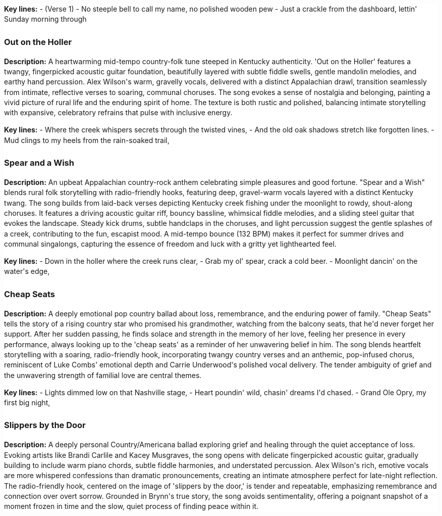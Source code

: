 **Key lines:** \- (Verse 1\) \- No steeple bell to call my name, no polished wooden pew \- Just a crackle from the dashboard, lettin' Sunday morning through

### Out on the Holler

**Description:** A heartwarming mid-tempo country-folk tune steeped in Kentucky authenticity. 'Out on the Holler' features a twangy, fingerpicked acoustic guitar foundation, beautifully layered with subtle fiddle swells, gentle mandolin melodies, and earthy hand percussion. Alex Wilson's warm, gravelly vocals, delivered with a distinct Appalachian drawl, transition seamlessly from intimate, reflective verses to soaring, communal choruses. The song evokes a sense of nostalgia and belonging, painting a vivid picture of rural life and the enduring spirit of home. The texture is both rustic and polished, balancing intimate storytelling with expansive, celebratory refrains that pulse with inclusive energy.

**Key lines:** \- Where the creek whispers secrets through the twisted vines, \- And the old oak shadows stretch like forgotten lines. \- Mud clings to my heels from the rain-soaked trail,

### Spear and a Wish

**Description:** An upbeat Appalachian country-rock anthem celebrating simple pleasures and good fortune. "Spear and a Wish" blends rural folk storytelling with radio-friendly hooks, featuring deep, gravel-warm vocals layered with a distinct Kentucky twang. The song builds from laid-back verses depicting Kentucky creek fishing under the moonlight to rowdy, shout-along choruses. It features a driving acoustic guitar riff, bouncy bassline, whimsical fiddle melodies, and a sliding steel guitar that evokes the landscape. Steady kick drums, subtle handclaps in the choruses, and light percussion suggest the gentle splashes of a creek, contributing to the fun, escapist mood. A mid-tempo bounce (132 BPM) makes it perfect for summer drives and communal singalongs, capturing the essence of freedom and luck with a gritty yet lighthearted feel.

**Key lines:** \- Down in the holler where the creek runs clear, \- Grab my ol' spear, crack a cold beer. \- Moonlight dancin' on the water's edge,

### Cheap Seats

**Description:** A deeply emotional pop country ballad about loss, remembrance, and the enduring power of family. "Cheap Seats" tells the story of a rising country star who promised his grandmother, watching from the balcony seats, that he'd never forget her support. After her sudden passing, he finds solace and strength in the memory of her love, feeling her presence in every performance, always looking up to the 'cheap seats' as a reminder of her unwavering belief in him. The song blends heartfelt storytelling with a soaring, radio-friendly hook, incorporating twangy country verses and an anthemic, pop-infused chorus, reminiscent of Luke Combs' emotional depth and Carrie Underwood's polished vocal delivery. The tender ambiguity of grief and the unwavering strength of familial love are central themes.

**Key lines:** \- Lights dimmed low on that Nashville stage, \- Heart poundin' wild, chasin' dreams I'd chased. \- Grand Ole Opry, my first big night,

### Slippers by the Door

**Description:** A deeply personal Country/Americana ballad exploring grief and healing through the quiet acceptance of loss. Evoking artists like Brandi Carlile and Kacey Musgraves, the song opens with delicate fingerpicked acoustic guitar, gradually building to include warm piano chords, subtle fiddle harmonies, and understated percussion. Alex Wilson's rich, emotive vocals are more whispered confessions than dramatic pronouncements, creating an intimate atmosphere perfect for late-night reflection. The radio-friendly hook, centered on the image of 'slippers by the door,' is tender and repeatable, emphasizing remembrance and connection over overt sorrow. Grounded in Brynn's true story, the song avoids sentimentality, offering a poignant snapshot of a moment frozen in time and the slow, quiet process of finding peace within it.
